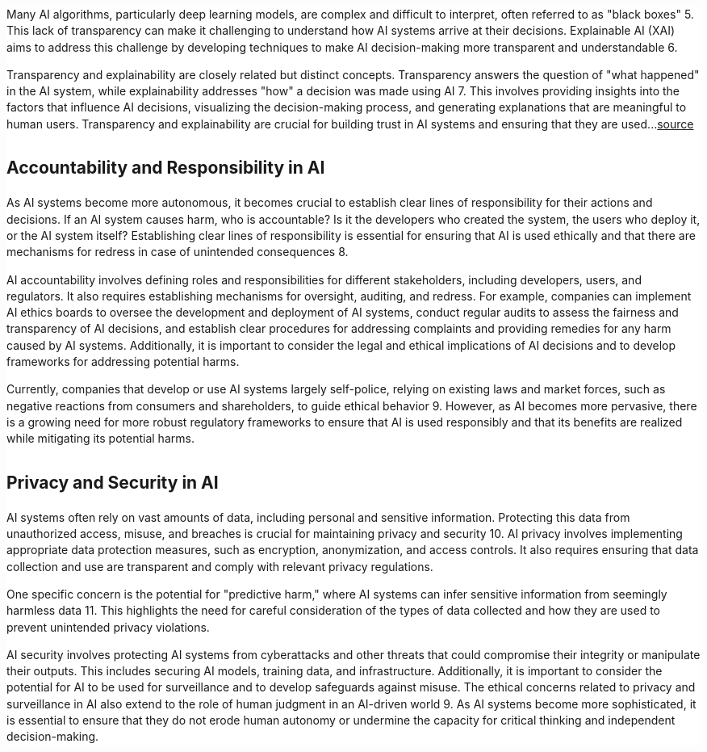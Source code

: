 Many AI algorithms, particularly deep learning models, are complex and difficult to interpret, often referred to as "black boxes" 5. This lack of transparency can make it challenging to understand how AI systems arrive at their decisions. Explainable AI (XAI) aims to address this challenge by developing techniques to make AI decision-making more transparent and understandable 6.

Transparency and explainability are closely related but distinct concepts. Transparency answers the question of "what happened" in the AI system, while explainability addresses "how" a decision was made using AI 7. This involves providing insights into the factors that influence AI decisions, visualizing the decision-making process, and generating explanations that are meaningful to human users. Transparency and explainability are crucial for building trust in AI systems and ensuring that they are used...[source](https://www.google.com/url?sa=E&source=gmail&q=https://preemptiveai.site/what-are-the-ethical-implications-of-using-preemptive-ai-computer-vision/)

## **Accountability and Responsibility in AI**

As AI systems become more autonomous, it becomes crucial to establish clear lines of responsibility for their actions and decisions. If an AI system causes harm, who is accountable? Is it the developers who created the system, the users who deploy it, or the AI system itself? Establishing clear lines of responsibility is essential for ensuring that AI is used ethically and that there are mechanisms for redress in case of unintended consequences 8.

AI accountability involves defining roles and responsibilities for different stakeholders, including developers, users, and regulators. It also requires establishing mechanisms for oversight, auditing, and redress. For example, companies can implement AI ethics boards to oversee the development and deployment of AI systems, conduct regular audits to assess the fairness and transparency of AI decisions, and establish clear procedures for addressing complaints and providing remedies for any harm caused by AI systems. Additionally, it is important to consider the legal and ethical implications of AI decisions and to develop frameworks for addressing potential harms.

Currently, companies that develop or use AI systems largely self-police, relying on existing laws and market forces, such as negative reactions from consumers and shareholders, to guide ethical behavior 9. However, as AI becomes more pervasive, there is a growing need for more robust regulatory frameworks to ensure that AI is used responsibly and that its benefits are realized while mitigating its potential harms.

## **Privacy and Security in AI**

AI systems often rely on vast amounts of data, including personal and sensitive information. Protecting this data from unauthorized access, misuse, and breaches is crucial for maintaining privacy and security 10. AI privacy involves implementing appropriate data protection measures, such as encryption, anonymization, and access controls. It also requires ensuring that data collection and use are transparent and comply with relevant privacy regulations.

One specific concern is the potential for "predictive harm," where AI systems can infer sensitive information from seemingly harmless data 11. This highlights the need for careful consideration of the types of data collected and how they are used to prevent unintended privacy violations.

AI security involves protecting AI systems from cyberattacks and other threats that could compromise their integrity or manipulate their outputs. This includes securing AI models, training data, and infrastructure. Additionally, it is important to consider the potential for AI to be used for surveillance and to develop safeguards against misuse. The ethical concerns related to privacy and surveillance in AI also extend to the role of human judgment in an AI-driven world 9. As AI systems become more sophisticated, it is essential to ensure that they do not erode human autonomy or undermine the capacity for critical thinking and independent decision-making.
